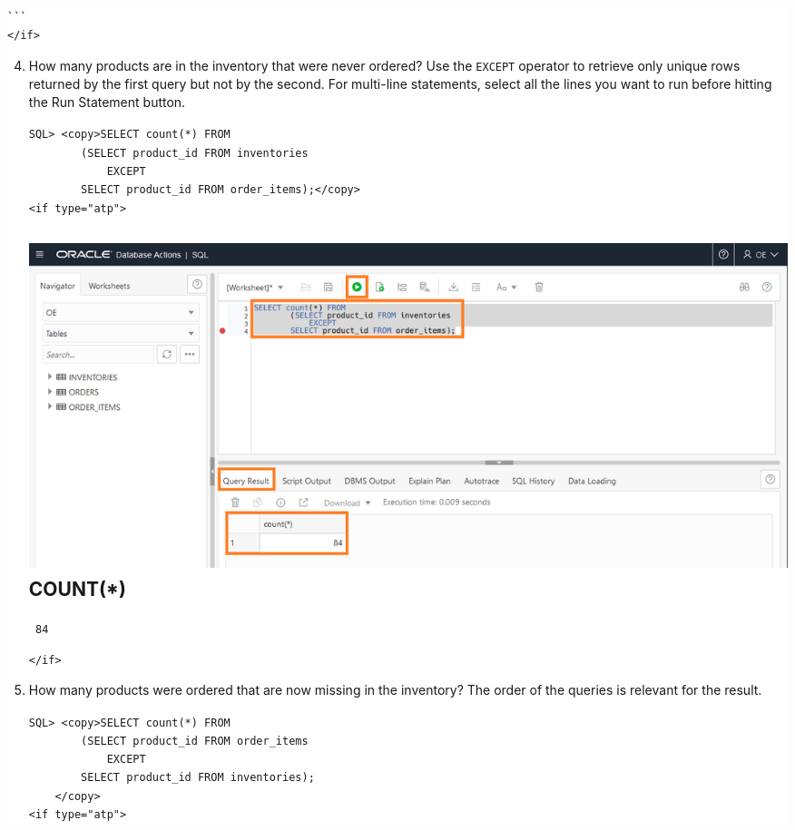 	```
	</if>

4. How many products are in the inventory that were never ordered? Use the `EXCEPT` operator to retrieve only unique rows returned by the first query but not by the second. For multi-line statements, select all the lines you want to run before hitting the Run Statement button.


	```
	SQL> <copy>SELECT count(*) FROM
			(SELECT product_id FROM inventories
				EXCEPT
			SELECT product_id FROM order_items);</copy>
	<if type="atp">
	```
    ![](images/step2-except-inventories.png)
	</if>
	<if type="dbcs">	
	COUNT(*)
	----------
		84
	```
	</if>

5. How many products were ordered that are now missing in the inventory? The order of the queries is relevant for the result.


	```
	SQL> <copy>SELECT count(*) FROM
			(SELECT product_id FROM order_items
				EXCEPT
			SELECT product_id FROM inventories);
		</copy>
	<if type="atp">
	```